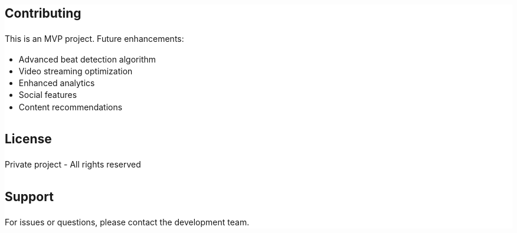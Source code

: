 ## Contributing

This is an MVP project. Future enhancements:
- Advanced beat detection algorithm
- Video streaming optimization
- Enhanced analytics
- Social features
- Content recommendations

## License

Private project - All rights reserved

## Support

For issues or questions, please contact the development team.

